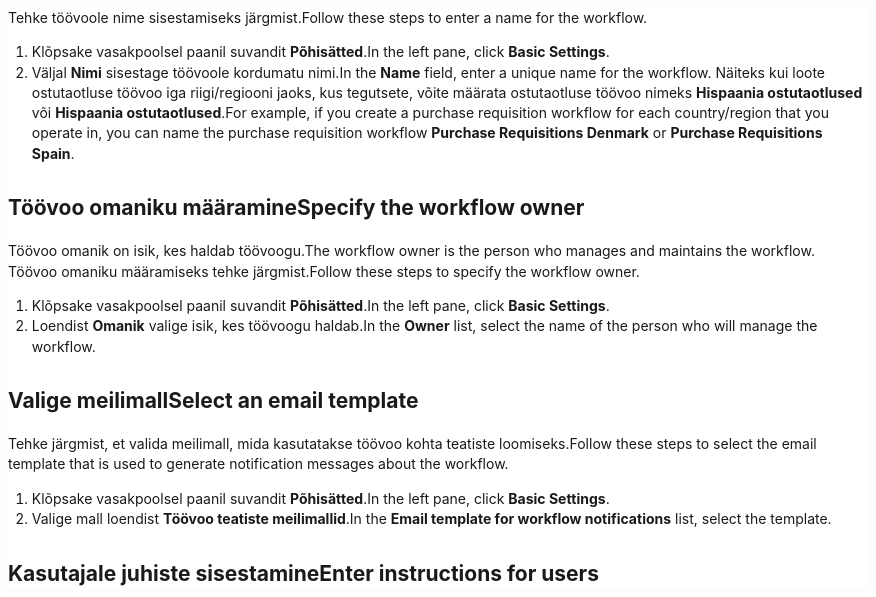 <span data-ttu-id="f1c76-109">Tehke töövoole nime sisestamiseks järgmist.</span><span class="sxs-lookup"><span data-stu-id="f1c76-109">Follow these steps to enter a name for the workflow.</span></span>

1. <span data-ttu-id="f1c76-110">Klõpsake vasakpoolsel paanil suvandit **Põhisätted**.</span><span class="sxs-lookup"><span data-stu-id="f1c76-110">In the left pane, click **Basic Settings**.</span></span>
2. <span data-ttu-id="f1c76-111">Väljal **Nimi** sisestage töövoole kordumatu nimi.</span><span class="sxs-lookup"><span data-stu-id="f1c76-111">In the **Name** field, enter a unique name for the workflow.</span></span> <span data-ttu-id="f1c76-112">Näiteks kui loote ostutaotluse töövoo iga riigi/regiooni jaoks, kus tegutsete, võite määrata ostutaotluse töövoo nimeks **Hispaania ostutaotlused** või **Hispaania ostutaotlused**.</span><span class="sxs-lookup"><span data-stu-id="f1c76-112">For example, if you create a purchase requisition workflow for each country/region that you operate in, you can name the purchase requisition workflow **Purchase Requisitions Denmark** or **Purchase Requisitions Spain**.</span></span>

## <a name="specify-the-workflow-owner"></a><span data-ttu-id="f1c76-113">Töövoo omaniku määramine</span><span class="sxs-lookup"><span data-stu-id="f1c76-113">Specify the workflow owner</span></span>

<span data-ttu-id="f1c76-114">Töövoo omanik on isik, kes haldab töövoogu.</span><span class="sxs-lookup"><span data-stu-id="f1c76-114">The workflow owner is the person who manages and maintains the workflow.</span></span> <span data-ttu-id="f1c76-115">Töövoo omaniku määramiseks tehke järgmist.</span><span class="sxs-lookup"><span data-stu-id="f1c76-115">Follow these steps to specify the workflow owner.</span></span>

1. <span data-ttu-id="f1c76-116">Klõpsake vasakpoolsel paanil suvandit **Põhisätted**.</span><span class="sxs-lookup"><span data-stu-id="f1c76-116">In the left pane, click **Basic Settings**.</span></span>
2. <span data-ttu-id="f1c76-117">Loendist **Omanik** valige isik, kes töövoogu haldab.</span><span class="sxs-lookup"><span data-stu-id="f1c76-117">In the **Owner** list, select the name of the person who will manage the workflow.</span></span>

## <a name="select-an-email-template"></a><span data-ttu-id="f1c76-118">Valige meilimall</span><span class="sxs-lookup"><span data-stu-id="f1c76-118">Select an email template</span></span>

<span data-ttu-id="f1c76-119">Tehke järgmist, et valida meilimall, mida kasutatakse töövoo kohta teatiste loomiseks.</span><span class="sxs-lookup"><span data-stu-id="f1c76-119">Follow these steps to select the email template that is used to generate notification messages about the workflow.</span></span>

1. <span data-ttu-id="f1c76-120">Klõpsake vasakpoolsel paanil suvandit **Põhisätted**.</span><span class="sxs-lookup"><span data-stu-id="f1c76-120">In the left pane, click **Basic Settings**.</span></span>
2. <span data-ttu-id="f1c76-121">Valige mall loendist **Töövoo teatiste meilimallid**.</span><span class="sxs-lookup"><span data-stu-id="f1c76-121">In the **Email template for workflow notifications** list, select the template.</span></span>

## <a name="enter-instructions-for-users"></a><span data-ttu-id="f1c76-122">Kasutajale juhiste sisestamine</span><span class="sxs-lookup"><span data-stu-id="f1c76-122">Enter instructions for users</span></span>
